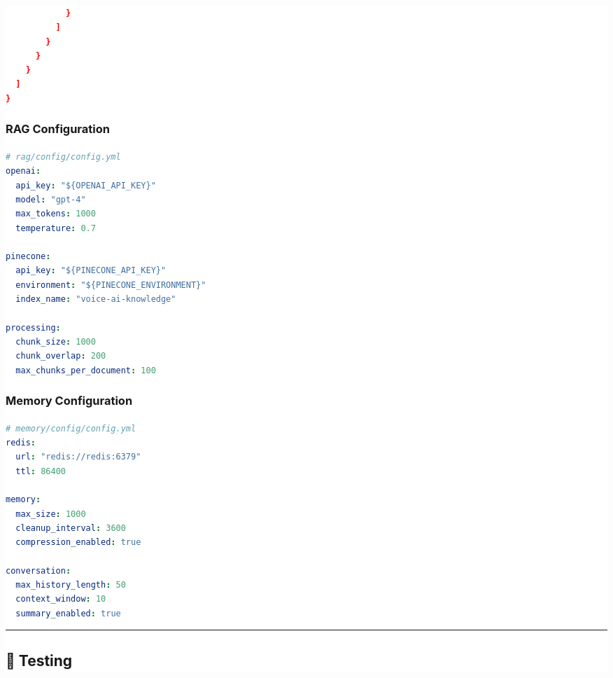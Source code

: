 ```json
            }
          ]
        }
      }
    }
  ]
}
```

### RAG Configuration
```yaml
# rag/config/config.yml
openai:
  api_key: "${OPENAI_API_KEY}"
  model: "gpt-4"
  max_tokens: 1000
  temperature: 0.7

pinecone:
  api_key: "${PINECONE_API_KEY}"
  environment: "${PINECONE_ENVIRONMENT}"
  index_name: "voice-ai-knowledge"

processing:
  chunk_size: 1000
  chunk_overlap: 200
  max_chunks_per_document: 100
```

### Memory Configuration
```yaml
# memory/config/config.yml
redis:
  url: "redis://redis:6379"
  ttl: 86400

memory:
  max_size: 1000
  cleanup_interval: 3600
  compression_enabled: true

conversation:
  max_history_length: 50
  context_window: 10
  summary_enabled: true
```

---

## 🧪 Testing
